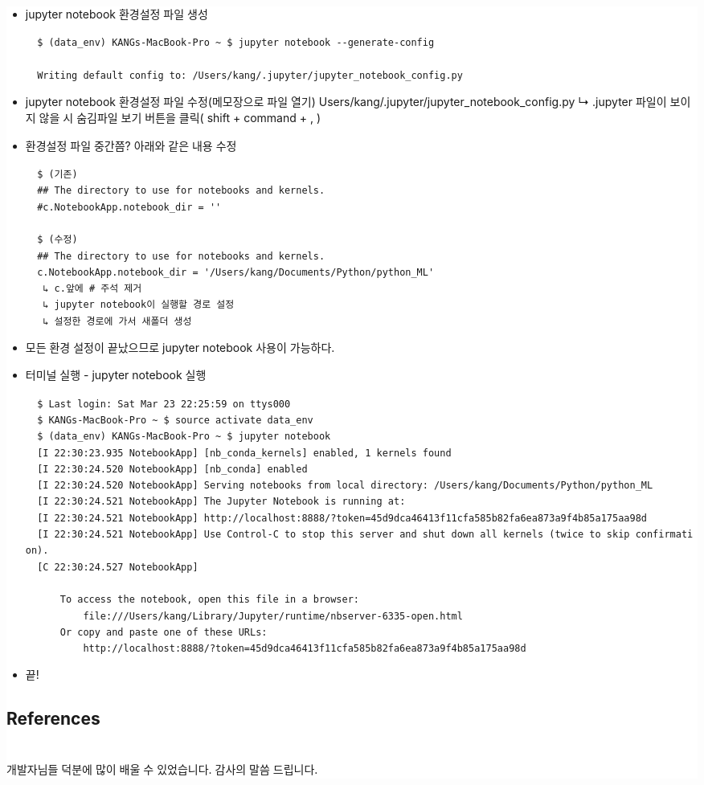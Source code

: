
* jupyter notebook 환경설정 파일 생성


        $ (data_env) KANGs-MacBook-Pro ~ $ jupyter notebook --generate-config

        Writing default config to: /Users/kang/.jupyter/jupyter_notebook_config.py


* jupyter notebook 환경설정 파일 수정(메모장으로 파일 열기)
Users/kang/.jupyter/jupyter_notebook_config.py
 ↳ .jupyter 파일이 보이지 않을 시 숨김파일 보기 버튼을 클릭( shift + command + , )


* 환경설정 파일 중간쯤? 아래와 같은 내용 수정


        $ (기존)
        ## The directory to use for notebooks and kernels.
        #c.NotebookApp.notebook_dir = ''
    
        $ (수정)
        ## The directory to use for notebooks and kernels.
        c.NotebookApp.notebook_dir = '/Users/kang/Documents/Python/python_ML'
         ↳ c.앞에 # 주석 제거
         ↳ jupyter notebook이 실행할 경로 설정
         ↳ 설정한 경로에 가서 새폴더 생성


* 모든 환경 설정이 끝났으므로 jupyter notebook 사용이 가능하다.
* 터미널 실행 - jupyter notebook 실행


        $ Last login: Sat Mar 23 22:25:59 on ttys000
        $ KANGs-MacBook-Pro ~ $ source activate data_env
        $ (data_env) KANGs-MacBook-Pro ~ $ jupyter notebook
        [I 22:30:23.935 NotebookApp] [nb_conda_kernels] enabled, 1 kernels found
        [I 22:30:24.520 NotebookApp] [nb_conda] enabled
        [I 22:30:24.520 NotebookApp] Serving notebooks from local directory: /Users/kang/Documents/Python/python_ML
        [I 22:30:24.521 NotebookApp] The Jupyter Notebook is running at:
        [I 22:30:24.521 NotebookApp] http://localhost:8888/?token=45d9dca46413f11cfa585b82fa6ea873a9f4b85a175aa98d
        [I 22:30:24.521 NotebookApp] Use Control-C to stop this server and shut down all kernels (twice to skip confirmation).
        [C 22:30:24.527 NotebookApp] 
            
            To access the notebook, open this file in a browser:
                file:///Users/kang/Library/Jupyter/runtime/nbserver-6335-open.html
            Or copy and paste one of these URLs:
                http://localhost:8888/?token=45d9dca46413f11cfa585b82fa6ea873a9f4b85a175aa98d
        
        
        
 
* 끝!




## References

<br/>
개발자님들 덕분에 많이 배울 수 있었습니다. 감사의 말씀 드립니다.<br/>